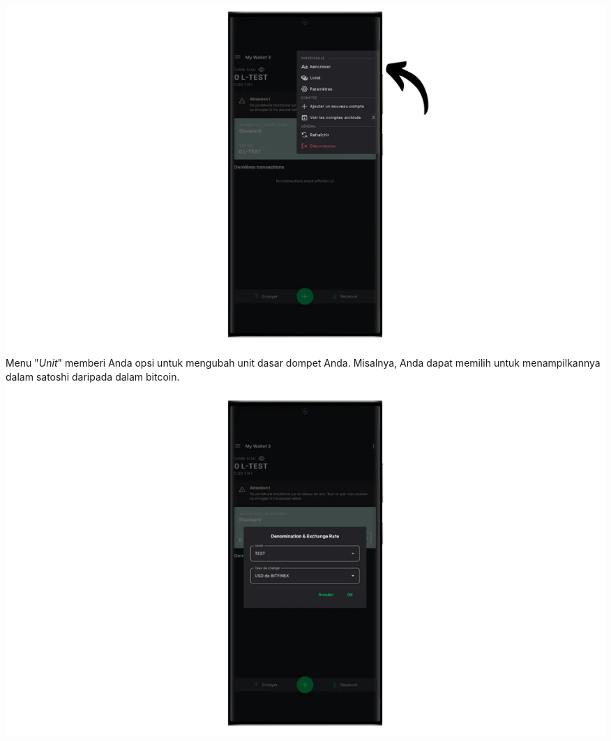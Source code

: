 ![LIQUID GREEN](assets/fr/25.webp)

Menu "*Unit*" memberi Anda opsi untuk mengubah unit dasar dompet Anda. Misalnya, Anda dapat memilih untuk menampilkannya dalam satoshi daripada dalam bitcoin.

![LIQUID GREEN](assets/fr/26.webp)

